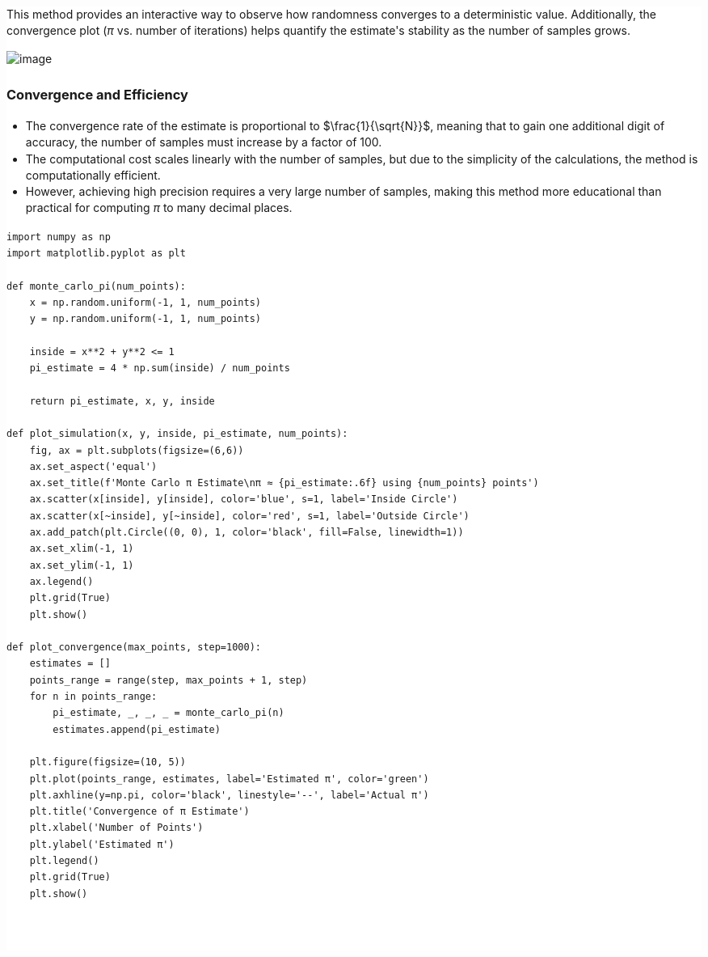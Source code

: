 This method provides an interactive way to observe how randomness converges to a deterministic value. Additionally, the convergence plot ($\pi$ vs. number of iterations) helps quantify the estimate's stability as the number of samples grows.

![image](https://github.com/user-attachments/assets/1fba961f-83c3-42d5-8342-b84f7bcfa85e)

### Convergence and Efficiency

- The convergence rate of the estimate is proportional to $\frac{1}{\sqrt{N}}$, meaning that to gain one additional digit of accuracy, the number of samples must increase by a factor of 100.
- The computational cost scales linearly with the number of samples, but due to the simplicity of the calculations, the method is computationally efficient.
- However, achieving high precision requires a very large number of samples, making this method more educational than practical for computing $\pi$ to many decimal places.

<pre><code class="language-python">import numpy as np
import matplotlib.pyplot as plt

def monte_carlo_pi(num_points):
    x = np.random.uniform(-1, 1, num_points)
    y = np.random.uniform(-1, 1, num_points)
    
    inside = x**2 + y**2 <= 1
    pi_estimate = 4 * np.sum(inside) / num_points

    return pi_estimate, x, y, inside

def plot_simulation(x, y, inside, pi_estimate, num_points):
    fig, ax = plt.subplots(figsize=(6,6))
    ax.set_aspect('equal')
    ax.set_title(f'Monte Carlo π Estimate\nπ ≈ {pi_estimate:.6f} using {num_points} points')
    ax.scatter(x[inside], y[inside], color='blue', s=1, label='Inside Circle')
    ax.scatter(x[~inside], y[~inside], color='red', s=1, label='Outside Circle')
    ax.add_patch(plt.Circle((0, 0), 1, color='black', fill=False, linewidth=1))
    ax.set_xlim(-1, 1)
    ax.set_ylim(-1, 1)
    ax.legend()
    plt.grid(True)
    plt.show()

def plot_convergence(max_points, step=1000):
    estimates = []
    points_range = range(step, max_points + 1, step)
    for n in points_range:
        pi_estimate, _, _, _ = monte_carlo_pi(n)
        estimates.append(pi_estimate)

    plt.figure(figsize=(10, 5))
    plt.plot(points_range, estimates, label='Estimated π', color='green')
    plt.axhline(y=np.pi, color='black', linestyle='--', label='Actual π')
    plt.title('Convergence of π Estimate')
    plt.xlabel('Number of Points')
    plt.ylabel('Estimated π')
    plt.legend()
    plt.grid(True)
    plt.show()

